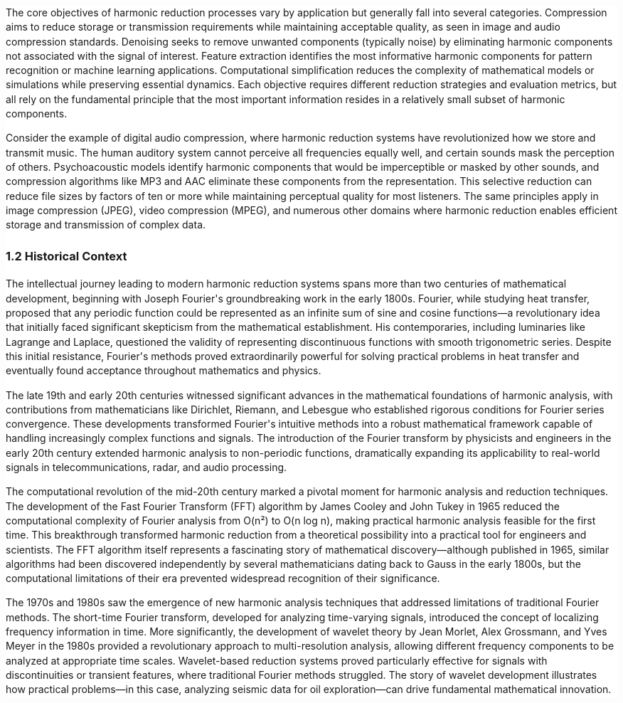 The core objectives of harmonic reduction processes vary by application but generally fall into several categories. Compression aims to reduce storage or transmission requirements while maintaining acceptable quality, as seen in image and audio compression standards. Denoising seeks to remove unwanted components (typically noise) by eliminating harmonic components not associated with the signal of interest. Feature extraction identifies the most informative harmonic components for pattern recognition or machine learning applications. Computational simplification reduces the complexity of mathematical models or simulations while preserving essential dynamics. Each objective requires different reduction strategies and evaluation metrics, but all rely on the fundamental principle that the most important information resides in a relatively small subset of harmonic components.

Consider the example of digital audio compression, where harmonic reduction systems have revolutionized how we store and transmit music. The human auditory system cannot perceive all frequencies equally well, and certain sounds mask the perception of others. Psychoacoustic models identify harmonic components that would be imperceptible or masked by other sounds, and compression algorithms like MP3 and AAC eliminate these components from the representation. This selective reduction can reduce file sizes by factors of ten or more while maintaining perceptual quality for most listeners. The same principles apply in image compression (JPEG), video compression (MPEG), and numerous other domains where harmonic reduction enables efficient storage and transmission of complex data.

### 1.2 Historical Context

The intellectual journey leading to modern harmonic reduction systems spans more than two centuries of mathematical development, beginning with Joseph Fourier's groundbreaking work in the early 1800s. Fourier, while studying heat transfer, proposed that any periodic function could be represented as an infinite sum of sine and cosine functions—a revolutionary idea that initially faced significant skepticism from the mathematical establishment. His contemporaries, including luminaries like Lagrange and Laplace, questioned the validity of representing discontinuous functions with smooth trigonometric series. Despite this initial resistance, Fourier's methods proved extraordinarily powerful for solving practical problems in heat transfer and eventually found acceptance throughout mathematics and physics.

The late 19th and early 20th centuries witnessed significant advances in the mathematical foundations of harmonic analysis, with contributions from mathematicians like Dirichlet, Riemann, and Lebesgue who established rigorous conditions for Fourier series convergence. These developments transformed Fourier's intuitive methods into a robust mathematical framework capable of handling increasingly complex functions and signals. The introduction of the Fourier transform by physicists and engineers in the early 20th century extended harmonic analysis to non-periodic functions, dramatically expanding its applicability to real-world signals in telecommunications, radar, and audio processing.

The computational revolution of the mid-20th century marked a pivotal moment for harmonic analysis and reduction techniques. The development of the Fast Fourier Transform (FFT) algorithm by James Cooley and John Tukey in 1965 reduced the computational complexity of Fourier analysis from O(n²) to O(n log n), making practical harmonic analysis feasible for the first time. This breakthrough transformed harmonic reduction from a theoretical possibility into a practical tool for engineers and scientists. The FFT algorithm itself represents a fascinating story of mathematical discovery—although published in 1965, similar algorithms had been discovered independently by several mathematicians dating back to Gauss in the early 1800s, but the computational limitations of their era prevented widespread recognition of their significance.

The 1970s and 1980s saw the emergence of new harmonic analysis techniques that addressed limitations of traditional Fourier methods. The short-time Fourier transform, developed for analyzing time-varying signals, introduced the concept of localizing frequency information in time. More significantly, the development of wavelet theory by Jean Morlet, Alex Grossmann, and Yves Meyer in the 1980s provided a revolutionary approach to multi-resolution analysis, allowing different frequency components to be analyzed at appropriate time scales. Wavelet-based reduction systems proved particularly effective for signals with discontinuities or transient features, where traditional Fourier methods struggled. The story of wavelet development illustrates how practical problems—in this case, analyzing seismic data for oil exploration—can drive fundamental mathematical innovation.
